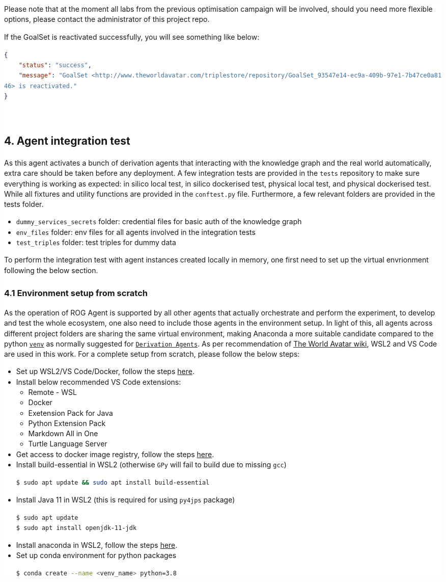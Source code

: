Please note that at the moment all labs from the previous optimisation campaign will be involved, should you need more flexible options, please contact the administrator of this project repo.

If the GoalSet is reactivated successfully, you will see something like below:

```json
{
    "status": "success",
    "message": "GoalSet <http://www.theworldavatar.com/triplestore/repository/GoalSet_93547e14-ec9a-409b-97e1-7b47ce0a8146> is reactivated."
}
```


&nbsp;
## 4. Agent integration test
As this agent activates a bunch of derivation agents that interacting with the knowledge graph and the real world automatically, extra care should be taken before any deployment. A few integration tests are provided in the `tests` repository to make sure everything is working as expected: in silico local test, in silico dockerised test, physical local test, and physical dockerised test. While all fixtures and utility functions are provided in the `conftest.py` file. Furthermore, a few relevant folders are provided in the tests folder.
- `dummy_services_secrets` folder: credential files for basic auth of the knowledge graph
- `env_files` folder: env files for all agents involved in the integration tests
- `test_triples` folder: test triples for dummy data

To perform the integration test with agent instances created locally in memory, one first need to set up the virtual envrionment following the below section.

### 4.1 Environment setup from scratch
As the operation of ROG Agent is supported by all other agents that actually orchestrate and perform the experiment, to develop and test the whole ecosystem, one also need to include those agents in the environment setup. In light of this, all agents across different project folders are sharing the same virtual environment, making Anaconda a more suitable candidate compared to the python [`venv`](https://docs.python.org/3.8/library/venv.html) as normally suggested for [`Derivation Agents`](https://github.com/cambridge-cares/TheWorldAvatar/tree/main/Agents/DerivationAgentPythonExample). As per recommendation of [The World Avatar wiki](https://github.com/cambridge-cares/TheWorldAvatar/wiki/Docker%3A-Environment#windows), WSL2 and VS Code are used in this work. For a complete setup from scratch, please follow the below steps:

- Set up WSL2/VS Code/Docker, follow the steps [here](https://github.com/cambridge-cares/TheWorldAvatar/wiki/Docker%3A-Environment).
- Install below recommended VS Code extensions:
  - Remote - WSL
  - Docker
  - Exetension Pack for Java
  - Python Extension Pack
  - Markdown All in One
  - Turtle Language Server
- Get access to docker image registry, follow the steps [here](https://github.com/cambridge-cares/TheWorldAvatar/wiki/Docker%3A-Image-registry).
- Install build-essential in WSL2 (otherwise `GPy` will fail to build due to missing `gcc`)
    ```sh
    $ sudo apt update && sudo apt install build-essential
    ```
- Install Java 11 in WSL2 (this is required for using `py4jps` package)
    ```sh
    $ sudo apt update
    $ sudo apt install openjdk-11-jdk
    ```
- Install anaconda in WSL2, follow the steps [here](https://gist.github.com/kauffmanes/5e74916617f9993bc3479f401dfec7da).
- Set up conda environment for python packages
    ```sh
    $ conda create --name <venv_name> python=3.8